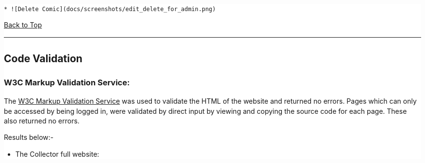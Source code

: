     * ![Delete Comic](docs/screenshots/edit_delete_for_admin.png)

[Back to Top](#testing-and-project-barrier-solutions)

---

## **Code Validation**

### W3C Markup Validation Service:

The [W3C Markup Validation Service](https://validator.w3.org/) was used to validate the HTML of the website and returned no errors. Pages which can only be accessed by being logged in, were validated by direct input by viewing and copying the source code for each page. These also returned no errors.

Results below:-

* The Collector full website: